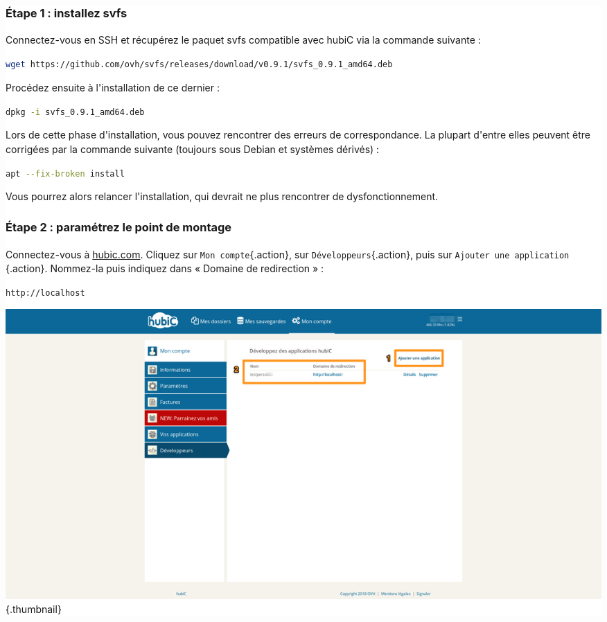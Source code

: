 ### Étape 1 : installez svfs

Connectez-vous en SSH et récupérez le paquet svfs compatible avec hubiC via la commande suivante :

```sh
wget https://github.com/ovh/svfs/releases/download/v0.9.1/svfs_0.9.1_amd64.deb
```

Procédez ensuite à l'installation de ce dernier :

```sh
dpkg -i svfs_0.9.1_amd64.deb
```

Lors de cette phase d'installation, vous pouvez rencontrer des erreurs de correspondance. La plupart d'entre elles peuvent être corrigées par la commande suivante (toujours sous Debian et systèmes dérivés) :

```sh
apt --fix-broken install
```

Vous pourrez alors relancer l'installation, qui devrait ne plus rencontrer de dysfonctionnement.

### Étape 2 : paramétrez le point de montage

Connectez-vous à [hubic.com](https://hubic.com). Cliquez sur `Mon compte`{.action}, sur `Développeurs`{.action}, puis sur `Ajouter une application`{.action}. Nommez-la puis indiquez dans « Domaine de redirection » :

```sh
http://localhost
```

![application](images/hubic_svfs_01.png){.thumbnail}
